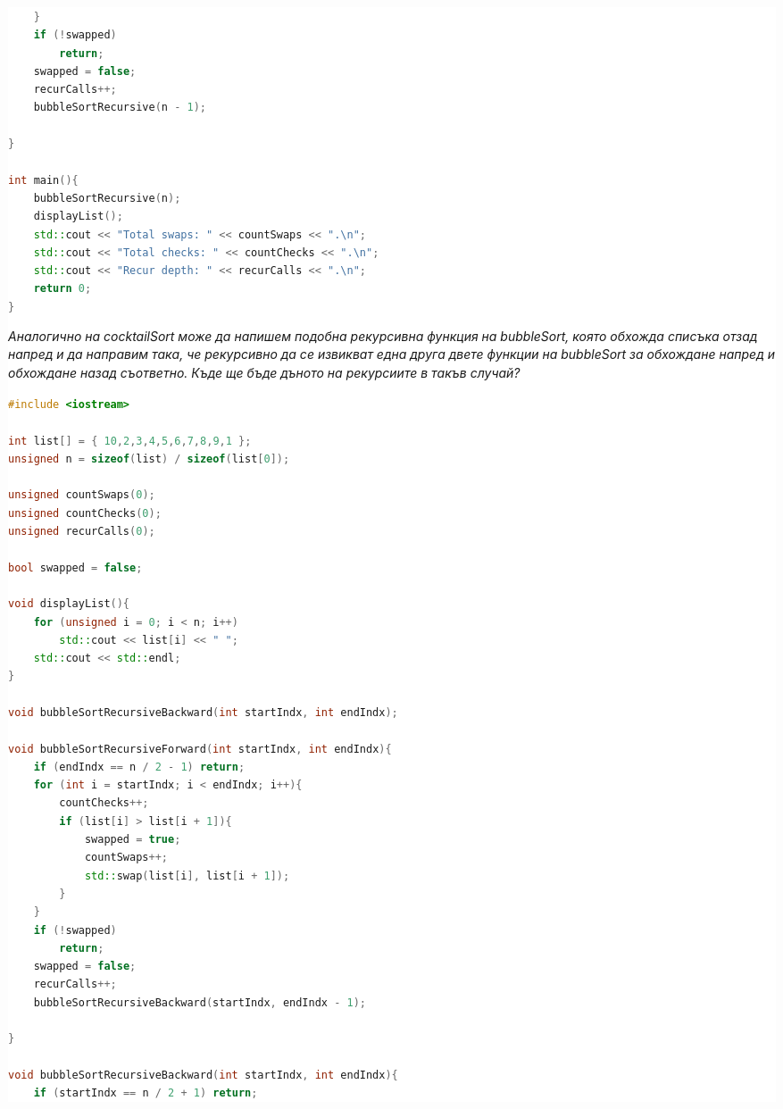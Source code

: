 ```cpp
	}
	if (!swapped)
		return;
	swapped = false;
	recurCalls++;
	bubbleSortRecursive(n - 1);

}

int main(){
	bubbleSortRecursive(n);
	displayList();
	std::cout << "Total swaps: " << countSwaps << ".\n";
	std::cout << "Total checks: " << countChecks << ".\n";
	std::cout << "Recur depth: " << recurCalls << ".\n";
	return 0;
}
```

*Аналогично на cocktailSort може да напишем подобна рекурсивна функция на bubbleSort, която обхожда списъка отзад напред и да направим така, че рекурсивно да се извикват една друга двете функции на bubbleSort за обхождане напред и обхождане назад съответно. Къде ще бъде дъното на рекурсиите в такъв случай?*

```cpp
#include <iostream>

int list[] = { 10,2,3,4,5,6,7,8,9,1 };
unsigned n = sizeof(list) / sizeof(list[0]);

unsigned countSwaps(0);
unsigned countChecks(0);
unsigned recurCalls(0);

bool swapped = false;

void displayList(){
	for (unsigned i = 0; i < n; i++)
		std::cout << list[i] << " ";
	std::cout << std::endl;
}

void bubbleSortRecursiveBackward(int startIndx, int endIndx);

void bubbleSortRecursiveForward(int startIndx, int endIndx){
	if (endIndx == n / 2 - 1) return;
	for (int i = startIndx; i < endIndx; i++){
		countChecks++;
		if (list[i] > list[i + 1]){
			swapped = true;
			countSwaps++;
			std::swap(list[i], list[i + 1]);
		}
	}
	if (!swapped)
		return;
	swapped = false;
	recurCalls++;
	bubbleSortRecursiveBackward(startIndx, endIndx - 1);

}

void bubbleSortRecursiveBackward(int startIndx, int endIndx){
	if (startIndx == n / 2 + 1) return;
```